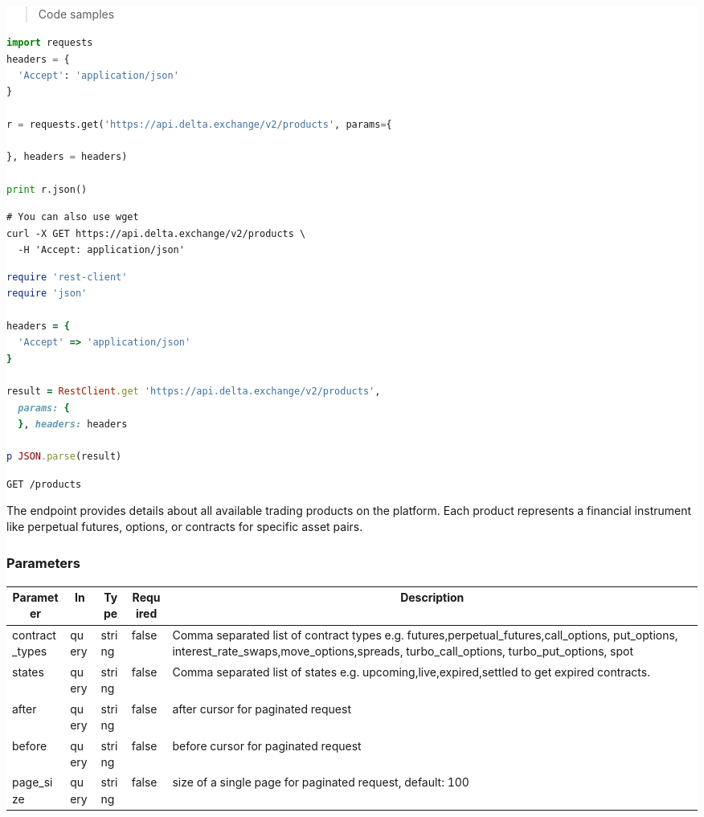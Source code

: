> Code samples

```python
import requests
headers = {
  'Accept': 'application/json'
}

r = requests.get('https://api.delta.exchange/v2/products', params={

}, headers = headers)

print r.json()

```

```shell
# You can also use wget
curl -X GET https://api.delta.exchange/v2/products \
  -H 'Accept: application/json'

```

```ruby
require 'rest-client'
require 'json'

headers = {
  'Accept' => 'application/json'
}

result = RestClient.get 'https://api.delta.exchange/v2/products',
  params: {
  }, headers: headers

p JSON.parse(result)

```

`GET /products`

The endpoint provides details about all available trading products on the platform. Each product represents a financial instrument like perpetual futures, options, or contracts for specific asset pairs.

<h3 id="get-list-of-products-parameters">Parameters</h3>

|Parameter|In|Type|Required|Description|
|---|---|---|---|---|
|contract_types|query|string|false|Comma separated list of contract types e.g. futures,perpetual_futures,call_options, put_options, interest_rate_swaps,move_options,spreads, turbo_call_options, turbo_put_options, spot|
|states|query|string|false|Comma separated list of states e.g. upcoming,live,expired,settled to get expired contracts.|
|after|query|string|false|after cursor for paginated request|
|before|query|string|false|before cursor for paginated request|
|page_size|query|string|false|size of a single page for paginated request, default: 100|
